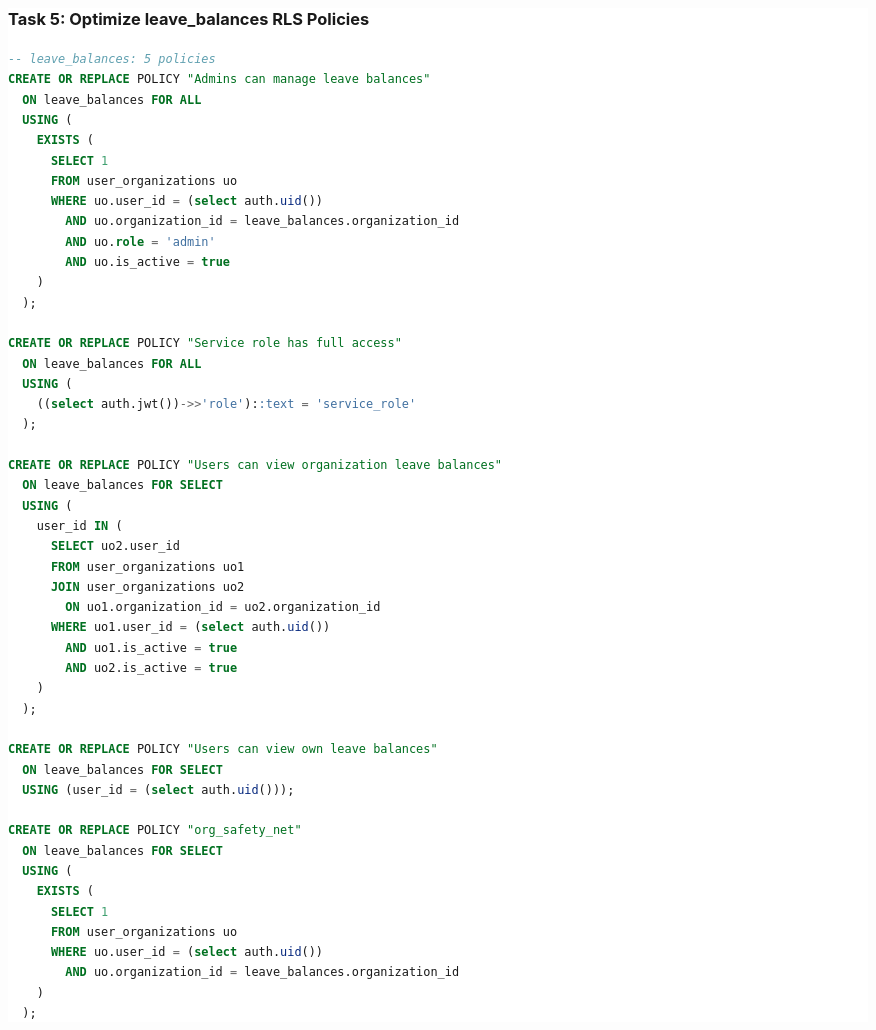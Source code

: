 ### Task 5: Optimize leave_balances RLS Policies

```sql
-- leave_balances: 5 policies
CREATE OR REPLACE POLICY "Admins can manage leave balances"
  ON leave_balances FOR ALL
  USING (
    EXISTS (
      SELECT 1
      FROM user_organizations uo
      WHERE uo.user_id = (select auth.uid())
        AND uo.organization_id = leave_balances.organization_id
        AND uo.role = 'admin'
        AND uo.is_active = true
    )
  );

CREATE OR REPLACE POLICY "Service role has full access"
  ON leave_balances FOR ALL
  USING (
    ((select auth.jwt())->>'role')::text = 'service_role'
  );

CREATE OR REPLACE POLICY "Users can view organization leave balances"
  ON leave_balances FOR SELECT
  USING (
    user_id IN (
      SELECT uo2.user_id
      FROM user_organizations uo1
      JOIN user_organizations uo2
        ON uo1.organization_id = uo2.organization_id
      WHERE uo1.user_id = (select auth.uid())
        AND uo1.is_active = true
        AND uo2.is_active = true
    )
  );

CREATE OR REPLACE POLICY "Users can view own leave balances"
  ON leave_balances FOR SELECT
  USING (user_id = (select auth.uid()));

CREATE OR REPLACE POLICY "org_safety_net"
  ON leave_balances FOR SELECT
  USING (
    EXISTS (
      SELECT 1
      FROM user_organizations uo
      WHERE uo.user_id = (select auth.uid())
        AND uo.organization_id = leave_balances.organization_id
    )
  );
```

